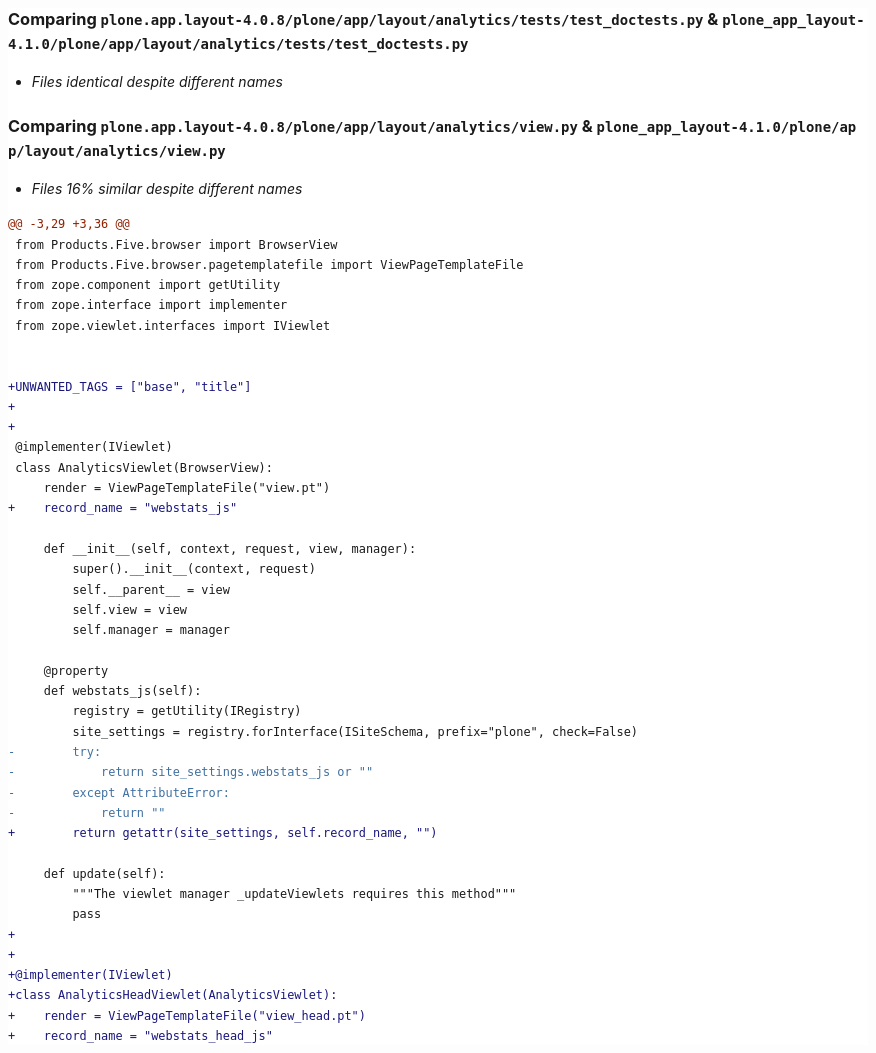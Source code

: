 ### Comparing `plone.app.layout-4.0.8/plone/app/layout/analytics/tests/test_doctests.py` & `plone_app_layout-4.1.0/plone/app/layout/analytics/tests/test_doctests.py`

 * *Files identical despite different names*

### Comparing `plone.app.layout-4.0.8/plone/app/layout/analytics/view.py` & `plone_app_layout-4.1.0/plone/app/layout/analytics/view.py`

 * *Files 16% similar despite different names*

```diff
@@ -3,29 +3,36 @@
 from Products.Five.browser import BrowserView
 from Products.Five.browser.pagetemplatefile import ViewPageTemplateFile
 from zope.component import getUtility
 from zope.interface import implementer
 from zope.viewlet.interfaces import IViewlet
 
 
+UNWANTED_TAGS = ["base", "title"]
+
+
 @implementer(IViewlet)
 class AnalyticsViewlet(BrowserView):
     render = ViewPageTemplateFile("view.pt")
+    record_name = "webstats_js"
 
     def __init__(self, context, request, view, manager):
         super().__init__(context, request)
         self.__parent__ = view
         self.view = view
         self.manager = manager
 
     @property
     def webstats_js(self):
         registry = getUtility(IRegistry)
         site_settings = registry.forInterface(ISiteSchema, prefix="plone", check=False)
-        try:
-            return site_settings.webstats_js or ""
-        except AttributeError:
-            return ""
+        return getattr(site_settings, self.record_name, "")
 
     def update(self):
         """The viewlet manager _updateViewlets requires this method"""
         pass
+
+
+@implementer(IViewlet)
+class AnalyticsHeadViewlet(AnalyticsViewlet):
+    render = ViewPageTemplateFile("view_head.pt")
+    record_name = "webstats_head_js"
```
